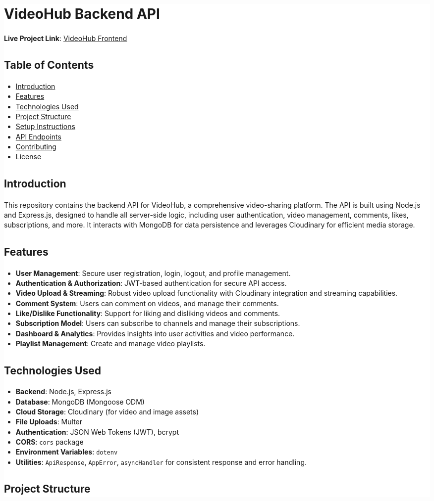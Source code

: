 # VideoHub Backend API

**Live Project Link**: [VideoHub Frontend](https://videohub-official.netlify.app/)

## Table of Contents

- [Introduction](#introduction)
- [Features](#features)
- [Technologies Used](#technologies-used)
- [Project Structure](#project-structure)
- [Setup Instructions](#setup-instructions)
- [API Endpoints](#api-endpoints)
- [Contributing](#contributing)
- [License](#license)

## Introduction

This repository contains the backend API for VideoHub, a comprehensive video-sharing platform. The API is built using Node.js and Express.js, designed to handle all server-side logic, including user authentication, video management, comments, likes, subscriptions, and more. It interacts with MongoDB for data persistence and leverages Cloudinary for efficient media storage.



## Features

-   **User Management**: Secure user registration, login, logout, and profile management.
-   **Authentication & Authorization**: JWT-based authentication for secure API access.
-   **Video Upload & Streaming**: Robust video upload functionality with Cloudinary integration and streaming capabilities.
-   **Comment System**: Users can comment on videos, and manage their comments.
-   **Like/Dislike Functionality**: Support for liking and disliking videos and comments.
-   **Subscription Model**: Users can subscribe to channels and manage their subscriptions.
-   **Dashboard & Analytics**: Provides insights into user activities and video performance.
-   **Playlist Management**: Create and manage video playlists.

## Technologies Used

-   **Backend**: Node.js, Express.js
-   **Database**: MongoDB (Mongoose ODM)
-   **Cloud Storage**: Cloudinary (for video and image assets)
-   **File Uploads**: Multer
-   **Authentication**: JSON Web Tokens (JWT), bcrypt
-   **CORS**: `cors` package
-   **Environment Variables**: `dotenv`
-   **Utilities**: `ApiResponse`, `AppError`, `asyncHandler` for consistent response and error handling.

## Project Structure
